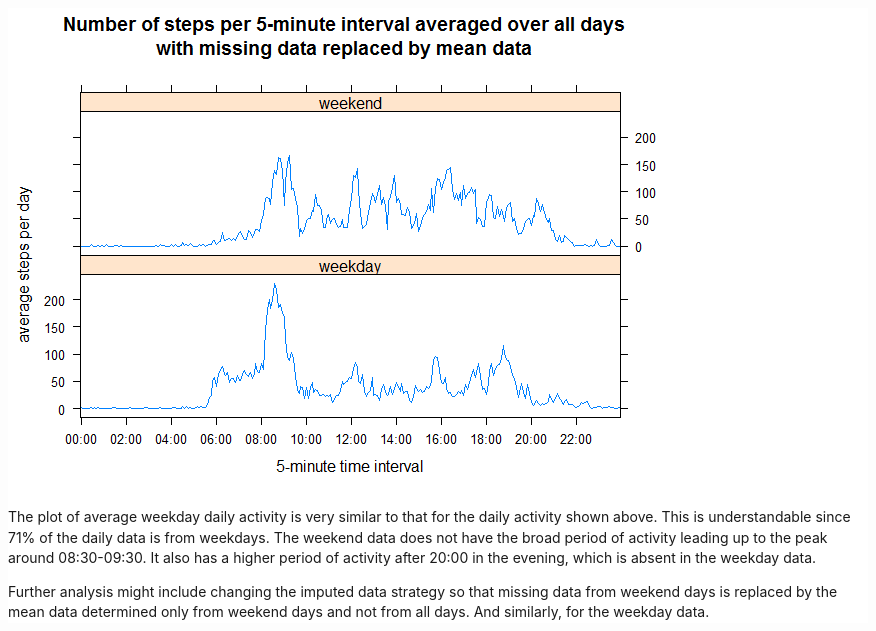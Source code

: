 ![](PA1_template_files/figure-html/plot4-1.png) 

The plot of average weekday daily activity is very similar to that for the
daily activity shown above. This is understandable since 71% of the daily data
is from weekdays. The weekend data does not have the broad period of activity
leading up to the peak around 08:30-09:30. It also has a higher period of activity
after 20:00 in the evening, which is absent in the weekday data.

Further analysis might include changing the imputed data strategy so that missing
data from weekend days is replaced by the mean data determined only from weekend
days and not from all days. And similarly, for the weekday data.
